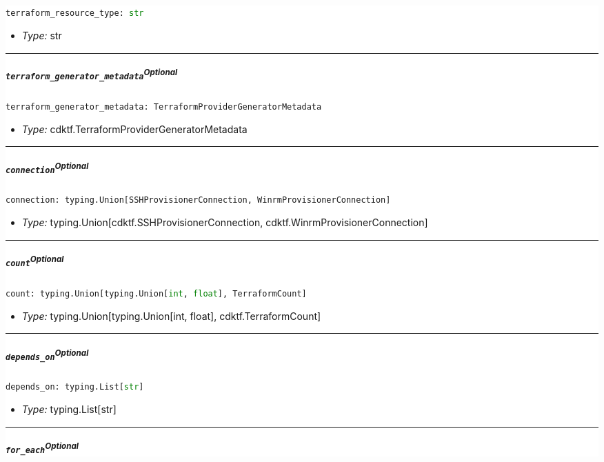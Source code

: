 ```python
terraform_resource_type: str
```

- *Type:* str

---

##### `terraform_generator_metadata`<sup>Optional</sup> <a name="terraform_generator_metadata" id="@cdktf/provider-digitalocean.kubernetesCluster.KubernetesCluster.property.terraformGeneratorMetadata"></a>

```python
terraform_generator_metadata: TerraformProviderGeneratorMetadata
```

- *Type:* cdktf.TerraformProviderGeneratorMetadata

---

##### `connection`<sup>Optional</sup> <a name="connection" id="@cdktf/provider-digitalocean.kubernetesCluster.KubernetesCluster.property.connection"></a>

```python
connection: typing.Union[SSHProvisionerConnection, WinrmProvisionerConnection]
```

- *Type:* typing.Union[cdktf.SSHProvisionerConnection, cdktf.WinrmProvisionerConnection]

---

##### `count`<sup>Optional</sup> <a name="count" id="@cdktf/provider-digitalocean.kubernetesCluster.KubernetesCluster.property.count"></a>

```python
count: typing.Union[typing.Union[int, float], TerraformCount]
```

- *Type:* typing.Union[typing.Union[int, float], cdktf.TerraformCount]

---

##### `depends_on`<sup>Optional</sup> <a name="depends_on" id="@cdktf/provider-digitalocean.kubernetesCluster.KubernetesCluster.property.dependsOn"></a>

```python
depends_on: typing.List[str]
```

- *Type:* typing.List[str]

---

##### `for_each`<sup>Optional</sup> <a name="for_each" id="@cdktf/provider-digitalocean.kubernetesCluster.KubernetesCluster.property.forEach"></a>
